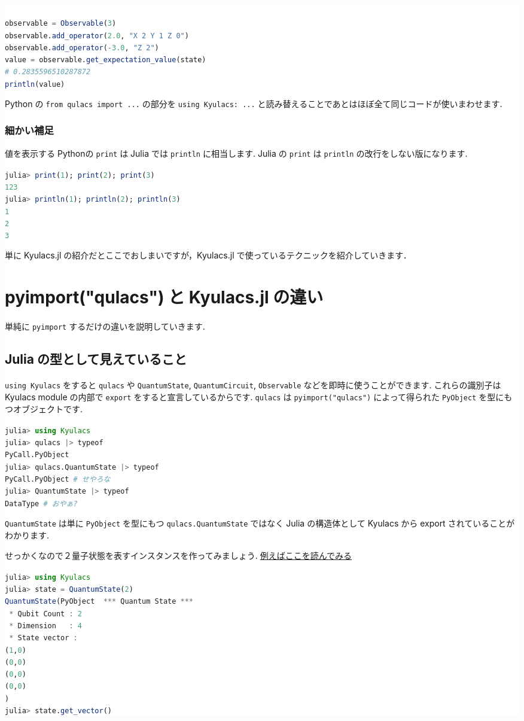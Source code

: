 ```julia

observable = Observable(3)
observable.add_operator(2.0, "X 2 Y 1 Z 0")
observable.add_operator(-3.0, "Z 2")
value = observable.get_expectation_value(state)
# 0.2835596510287872
println(value)
```

Python の `from qulacs import ...` の部分を `using Kyulacs: ...` と読み替えることであとはほぼ全て同じコードが使いまわせます. 

### 細かい補足

値を表示する Pythonの `print` は Julia では `println` に相当します. Julia の `print` は `println` の改行をしない版になります.

```julia
julia> print(1); print(2); print(3)
123
julia> println(1); println(2); println(3)
1
2
3
```

単に Kyulacs.jl の紹介だとここでおしまいですが，Kyulacs.jl で使っているテクニックを紹介していきます．

# pyimport("qulacs") と Kyulacs.jl の違い

単純に `pyimport` するだけの違いを説明していきます.

## Julia の型として見えていること

`using Kyulacs` をすると `qulacs` や `QuantumState`, `QuantumCircuit`, `Observable` などを即時に使うことができます. これらの識別子は Kyulacs module の内部で `export` をすると宣言しているからです. `qulacs` は `pyimport("qulacs")` によって得られた `PyObject` を型にもつオブジェクトです.

```julia
julia> using Kyulacs
julia> qulacs |> typeof
PyCall.PyObject
julia> qulacs.QuantumState |> typeof
PyCall.PyObject # せやろな
julia> QuantumState |> typeof
DataType # おやぁ?
```

`QuantumState` は単に `PyObject` を型にもつ `qulacs.QuantumState` ではなく Julia の構造体として Kyulacs から export されていることがわかります. 

せっかくなので２量子状態を表すインスタンスを作ってみましょう. [例えばここを読んでみる](https://dojo.qulacs.org/ja/latest/notebooks/3.1_Qulacs_tutorial.html#Qulacs%E3%81%AE%E4%BD%BF%E3%81%84%E6%96%B9(1)%EF%BC%9A%E9%87%8F%E5%AD%90%E7%8A%B6%E6%85%8B)

```julia
julia> using Kyulacs
julia> state = QuantumState(2)
QuantumState(PyObject  *** Quantum State ***
 * Qubit Count : 2
 * Dimension   : 4
 * State vector :
(1,0)
(0,0)
(0,0)
(0,0)
)
julia> state.get_vector()
```